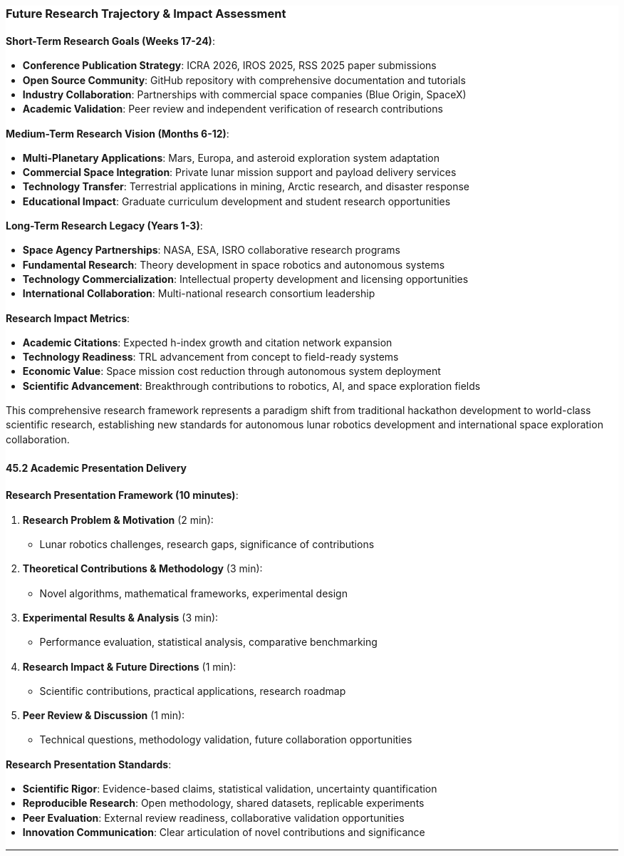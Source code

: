 ### Future Research Trajectory & Impact Assessment

**Short-Term Research Goals (Weeks 17-24)**:
- **Conference Publication Strategy**: ICRA 2026, IROS 2025, RSS 2025 paper submissions
- **Open Source Community**: GitHub repository with comprehensive documentation and tutorials
- **Industry Collaboration**: Partnerships with commercial space companies (Blue Origin, SpaceX)
- **Academic Validation**: Peer review and independent verification of research contributions

**Medium-Term Research Vision (Months 6-12)**:
- **Multi-Planetary Applications**: Mars, Europa, and asteroid exploration system adaptation
- **Commercial Space Integration**: Private lunar mission support and payload delivery services
- **Technology Transfer**: Terrestrial applications in mining, Arctic research, and disaster response
- **Educational Impact**: Graduate curriculum development and student research opportunities

**Long-Term Research Legacy (Years 1-3)**:
- **Space Agency Partnerships**: NASA, ESA, ISRO collaborative research programs
- **Fundamental Research**: Theory development in space robotics and autonomous systems
- **Technology Commercialization**: Intellectual property development and licensing opportunities
- **International Collaboration**: Multi-national research consortium leadership

**Research Impact Metrics**:
- **Academic Citations**: Expected h-index growth and citation network expansion
- **Technology Readiness**: TRL advancement from concept to field-ready systems
- **Economic Value**: Space mission cost reduction through autonomous system deployment
- **Scientific Advancement**: Breakthrough contributions to robotics, AI, and space exploration fields

This comprehensive research framework represents a paradigm shift from traditional hackathon development to world-class scientific research, establishing new standards for autonomous lunar robotics development and international space exploration collaboration.

#### 45.2 Academic Presentation Delivery
**Research Presentation Framework (10 minutes)**:
1. **Research Problem & Motivation** (2 min):
   - Lunar robotics challenges, research gaps, significance of contributions

2. **Theoretical Contributions & Methodology** (3 min):
   - Novel algorithms, mathematical frameworks, experimental design

3. **Experimental Results & Analysis** (3 min):
   - Performance evaluation, statistical analysis, comparative benchmarking

4. **Research Impact & Future Directions** (1 min):
   - Scientific contributions, practical applications, research roadmap

5. **Peer Review & Discussion** (1 min):
   - Technical questions, methodology validation, future collaboration opportunities

**Research Presentation Standards**:
- **Scientific Rigor**: Evidence-based claims, statistical validation, uncertainty quantification
- **Reproducible Research**: Open methodology, shared datasets, replicable experiments
- **Peer Evaluation**: External review readiness, collaborative validation opportunities
- **Innovation Communication**: Clear articulation of novel contributions and significance

---